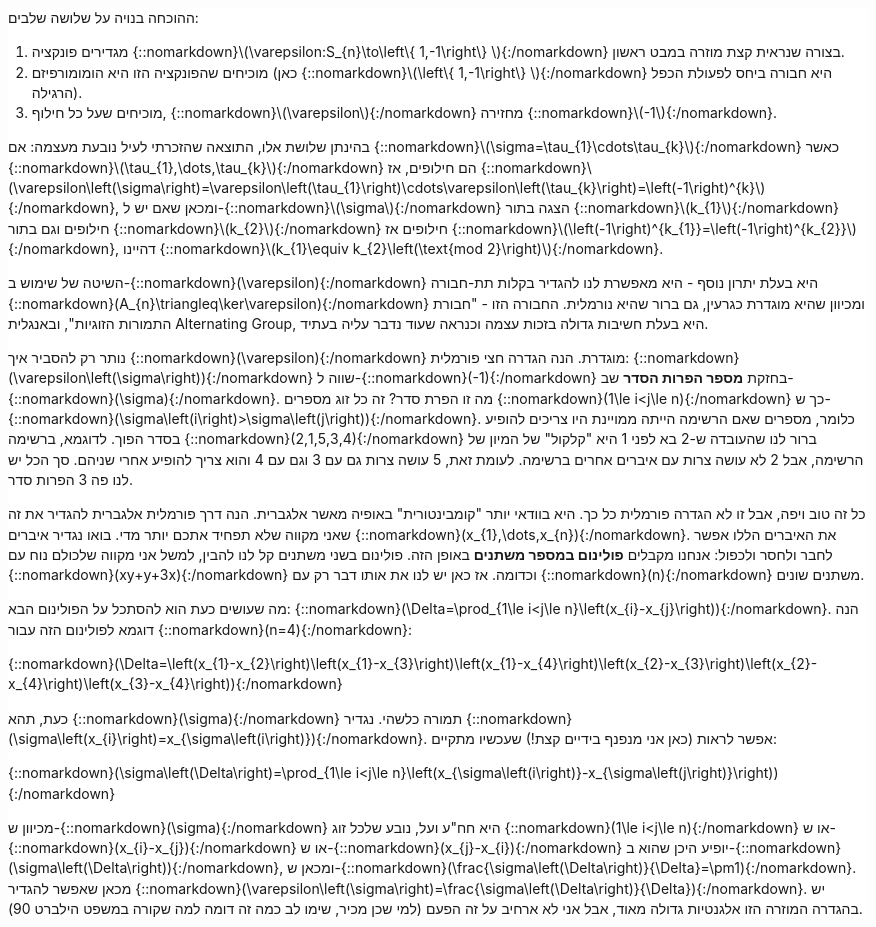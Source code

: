 ההוכחה בנויה על שלושה שלבים:
<ol>
	<li>מגדירים פונקציה {::nomarkdown}\(\varepsilon:S_{n}\to\left\{ 1,-1\right\} \){:/nomarkdown} בצורה שנראית קצת מוזרה במבט ראשון.</li>
	<li>מוכיחים שהפונקציה הזו היא הומומורפיזם (כאן {::nomarkdown}\(\left\{ 1,-1\right\} \){:/nomarkdown} היא חבורה ביחס לפעולת הכפל הרגילה).</li>
	<li>מוכיחים שעל כל חילוף, {::nomarkdown}\(\varepsilon\){:/nomarkdown} מחזירה {::nomarkdown}\(-1\){:/nomarkdown}.</li>
</ol>
בהינתן שלושת אלו, התוצאה שהזכרתי לעיל נובעת מעצמה: אם {::nomarkdown}\(\sigma=\tau_{1}\cdots\tau_{k}\){:/nomarkdown} כאשר {::nomarkdown}\(\tau_{1},\dots,\tau_{k}\){:/nomarkdown} הם חילופים, אז {::nomarkdown}\(\varepsilon\left(\sigma\right)=\varepsilon\left(\tau_{1}\right)\cdots\varepsilon\left(\tau_{k}\right)=\left(-1\right)^{k}\){:/nomarkdown}, ומכאן שאם יש ל-{::nomarkdown}\(\sigma\){:/nomarkdown} הצגה בתור {::nomarkdown}\(k_{1}\){:/nomarkdown} חילופים וגם בתור {::nomarkdown}\(k_{2}\){:/nomarkdown} חילופים אז {::nomarkdown}\(\left(-1\right)^{k_{1}}=\left(-1\right)^{k_{2}}\){:/nomarkdown}, דהיינו {::nomarkdown}\(k_{1}\equiv k_{2}\left(\text{mod 2}\right)\){:/nomarkdown}.

השיטה של שימוש ב-{::nomarkdown}\(\varepsilon\){:/nomarkdown} היא בעלת יתרון נוסף - היא מאפשרת לנו להגדיר בקלות תת-חבורה {::nomarkdown}\(A_{n}\triangleq\ker\varepsilon\){:/nomarkdown} ומכיוון שהיא מוגדרת כגרעין, גם ברור שהיא נורמלית. החבורה הזו - "חבורת התמורות הזוגיות", ובאנגלית Alternating Group, היא בעלת חשיבות גדולה בזכות עצמה וכנראה שעוד נדבר עליה בעתיד.

נותר רק להסביר איך {::nomarkdown}\(\varepsilon\){:/nomarkdown} מוגדרת. הנה הגדרה חצי פורמלית: {::nomarkdown}\(\varepsilon\left(\sigma\right)\){:/nomarkdown} שווה ל-{::nomarkdown}\(-1\){:/nomarkdown} בחזקת <strong>מספר הפרות הסדר</strong> שב-{::nomarkdown}\(\sigma\){:/nomarkdown}. מה זו הפרת סדר? זה כל זוג מספרים {::nomarkdown}\(1\le i&lt;j\le n\){:/nomarkdown} כך ש-{::nomarkdown}\(\sigma\left(i\right)&gt;\sigma\left(j\right)\){:/nomarkdown}. כלומר, מספרים שאם הרשימה הייתה ממויינת היו צריכים להופיע בסדר הפוך. לדוגמא, ברשימה {::nomarkdown}\(2,1,5,3,4\){:/nomarkdown} ברור לנו שהעובדה ש-2 בא לפני 1 היא "קלקול" של המיון של הרשימה, אבל 2 לא עושה צרות עם איברים אחרים ברשימה. לעומת זאת, 5 עושה צרות גם עם 3 וגם עם 4 והוא צריך להופיע אחרי שניהם. סך הכל יש לנו פה 3 הפרות סדר.

כל זה טוב ויפה, אבל זו לא הגדרה פורמלית כל כך. היא בוודאי יותר "קומבינטורית" באופיה מאשר אלגברית. הנה דרך פורמלית אלגברית להגדיר את זה שאני מקווה שלא תפחיד אתכם יותר מדי. בואו נגדיר איברים {::nomarkdown}\(x_{1},\dots,x_{n}\){:/nomarkdown}. את האיברים הללו אפשר לחבר ולחסר ולכפול: אנחנו מקבלים <strong>פולינום במספר משתנים</strong> באופן הזה. פולינום בשני משתנים קל לנו להבין, למשל אני מקווה שלכולם נוח עם {::nomarkdown}\(xy+y+3x\){:/nomarkdown} וכדומה. אז כאן יש לנו את אותו דבר רק עם {::nomarkdown}\(n\){:/nomarkdown} משתנים שונים.

מה שעושים כעת הוא להסתכל על הפולינום הבא: {::nomarkdown}\(\Delta=\prod_{1\le i&lt;j\le n}\left(x_{i}-x_{j}\right)\){:/nomarkdown}. הנה דוגמא לפולינום הזה עבור {::nomarkdown}\(n=4\){:/nomarkdown}:

{::nomarkdown}\(\Delta=\left(x_{1}-x_{2}\right)\left(x_{1}-x_{3}\right)\left(x_{1}-x_{4}\right)\left(x_{2}-x_{3}\right)\left(x_{2}-x_{4}\right)\left(x_{3}-x_{4}\right)\){:/nomarkdown}

כעת, תהא {::nomarkdown}\(\sigma\){:/nomarkdown} תמורה כלשהי. נגדיר {::nomarkdown}\(\sigma\left(x_{i}\right)=x_{\sigma\left(i\right)}\){:/nomarkdown}. אפשר לראות (כאן אני מנפנף בידיים קצת!) שעכשיו מתקיים:

{::nomarkdown}\(\sigma\left(\Delta\right)=\prod_{1\le i&lt;j\le n}\left(x_{\sigma\left(i\right)}-x_{\sigma\left(j\right)}\right)\){:/nomarkdown}

מכיוון ש-{::nomarkdown}\(\sigma\){:/nomarkdown} היא חח"ע ועל, נובע שלכל זוג {::nomarkdown}\(1\le i&lt;j\le n\){:/nomarkdown} או ש-{::nomarkdown}\(x_{i}-x_{j}\){:/nomarkdown} או ש-{::nomarkdown}\(x_{j}-x_{i}\){:/nomarkdown} יופיע היכן שהוא ב-{::nomarkdown}\(\sigma\left(\Delta\right)\){:/nomarkdown}, ומכאן ש-{::nomarkdown}\(\frac{\sigma\left(\Delta\right)}{\Delta}=\pm1\){:/nomarkdown}. מכאן שאפשר להגדיר {::nomarkdown}\(\varepsilon\left(\sigma\right)=\frac{\sigma\left(\Delta\right)}{\Delta}\){:/nomarkdown}. יש בהגדרה המוזרה הזו אלגנטיות גדולה מאוד, אבל אני לא ארחיב על זה הפעם (למי שכן מכיר, שימו לב כמה זה דומה למה שקורה במשפט הילברט 90).

